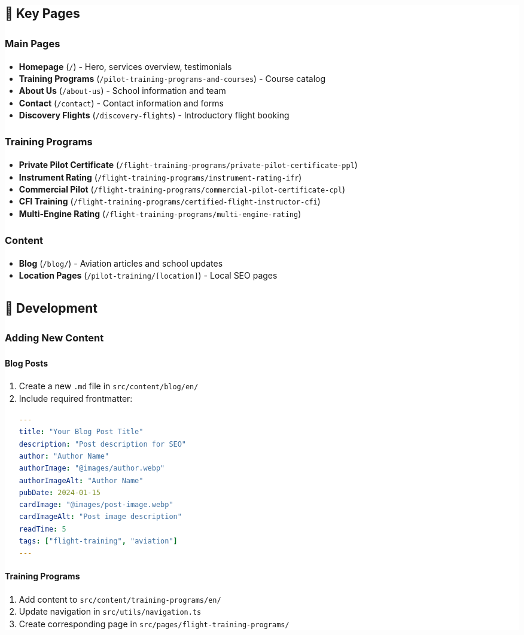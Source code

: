 ## 📄 Key Pages

### Main Pages

- **Homepage** (`/`) - Hero, services overview, testimonials
- **Training Programs** (`/pilot-training-programs-and-courses`) - Course catalog
- **About Us** (`/about-us`) - School information and team
- **Contact** (`/contact`) - Contact information and forms
- **Discovery Flights** (`/discovery-flights`) - Introductory flight booking

### Training Programs

- **Private Pilot Certificate** (`/flight-training-programs/private-pilot-certificate-ppl`)
- **Instrument Rating** (`/flight-training-programs/instrument-rating-ifr`)
- **Commercial Pilot** (`/flight-training-programs/commercial-pilot-certificate-cpl`)
- **CFI Training** (`/flight-training-programs/certified-flight-instructor-cfi`)
- **Multi-Engine Rating** (`/flight-training-programs/multi-engine-rating`)

### Content

- **Blog** (`/blog/`) - Aviation articles and school updates
- **Location Pages** (`/pilot-training/[location]`) - Local SEO pages

## 🔧 Development

### Adding New Content

#### Blog Posts

1. Create a new `.md` file in `src/content/blog/en/`
2. Include required frontmatter:
   ```yaml
   ---
   title: "Your Blog Post Title"
   description: "Post description for SEO"
   author: "Author Name"
   authorImage: "@images/author.webp"
   authorImageAlt: "Author Name"
   pubDate: 2024-01-15
   cardImage: "@images/post-image.webp"
   cardImageAlt: "Post image description"
   readTime: 5
   tags: ["flight-training", "aviation"]
   ---
   ```

#### Training Programs

1. Add content to `src/content/training-programs/en/`
2. Update navigation in `src/utils/navigation.ts`
3. Create corresponding page in `src/pages/flight-training-programs/`
